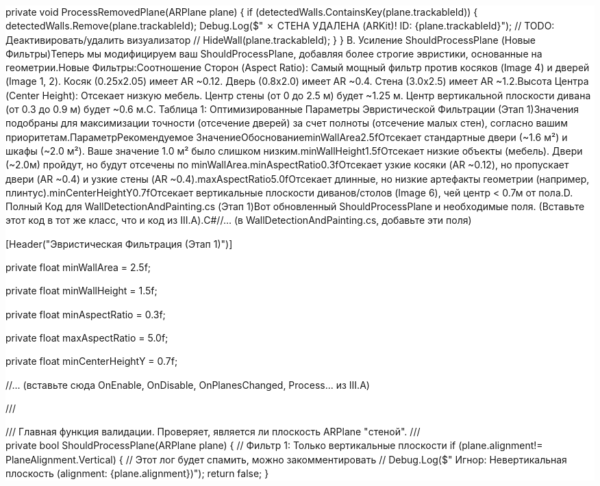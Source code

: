private void ProcessRemovedPlane(ARPlane plane)
{
    if (detectedWalls.ContainsKey(plane.trackableId))
    {
        detectedWalls.Remove(plane.trackableId);
        Debug.Log($" ✗ СТЕНА УДАЛЕНА (ARKit)! ID: {plane.trackableId}");
        // TODO: Деактивировать/удалить визуализатор
        // HideWall(plane.trackableId);
    }
}
B. Усиление ShouldProcessPlane (Новые Фильтры)Теперь мы модифицируем ваш ShouldProcessPlane, добавляя более строгие эвристики, основанные на геометрии.Новые Фильтры:Соотношение Сторон (Aspect Ratio): Самый мощный фильтр против косяков (Image 4) и дверей (Image 1, 2). Косяк (0.25x2.05) имеет AR ~0.12. Дверь (0.8x2.0) имеет AR ~0.4. Стена (3.0x2.5) имеет AR ~1.2.Высота Центра (Center Height): Отсекает низкую мебель. Центр стены (от 0 до 2.5 м) будет ~1.25 м. Центр вертикальной плоскости дивана (от 0.3 до 0.9 м) будет ~0.6 м.C. Таблица 1: Оптимизированные Параметры Эвристической Фильтрации (Этап 1)Значения подобраны для максимизации точности (отсечение дверей) за счет полноты (отсечение малых стен), согласно вашим приоритетам.ПараметрРекомендуемое ЗначениеОбоснованиеminWallArea2.5fОтсекает стандартные двери (~1.6 м²) и шкафы (~2.0 м²). Ваше значение 1.0 м² было слишком низким.minWallHeight1.5fОтсекает низкие объекты (мебель). Двери (~2.0м) пройдут, но будут отсечены по minWallArea.minAspectRatio0.3fОтсекает узкие косяки (AR ~0.12), но пропускает двери (AR ~0.4) и узкие стены (AR ~0.4).maxAspectRatio5.0fОтсекает длинные, но низкие артефакты геометрии (например, плинтус).minCenterHeightY0.7fОтсекает вертикальные плоскости диванов/столов (Image 6), чей центр < 0.7м от пола.D. Полный Код для WallDetectionAndPainting.cs (Этап 1)Вот обновленный ShouldProcessPlane и необходимые поля. (Вставьте этот код в тот же класс, что и код из III.A).C#//... (в WallDetectionAndPainting.cs, добавьте эти поля)

[Header("Эвристическая Фильтрация (Этап 1)")]


private float minWallArea = 2.5f;



private float minWallHeight = 1.5f;



private float minAspectRatio = 0.3f;



private float maxAspectRatio = 5.0f;



private float minCenterHeightY = 0.7f;

//... (вставьте сюда OnEnable, OnDisable, OnPlanesChanged, Process... из III.A)

/// <summary>
/// Главная функция валидации. Проверяет, является ли плоскость ARPlane "стеной".
/// </summary>
private bool ShouldProcessPlane(ARPlane plane)
{
    // Фильтр 1: Только вертикальные плоскости
    if (plane.alignment!= PlaneAlignment.Vertical)
    {
        // Этот лог будет спамить, можно закомментировать
        // Debug.Log($" Игнор: Невертикальная плоскость (alignment: {plane.alignment})");
        return false;
    }
